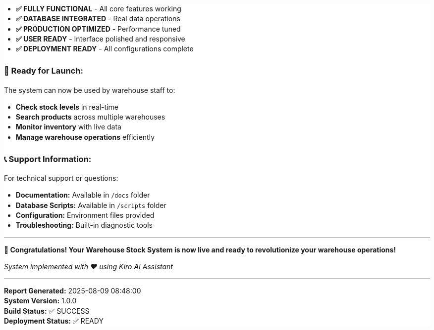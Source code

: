 - **✅ FULLY FUNCTIONAL** - All core features working
- **✅ DATABASE INTEGRATED** - Real data operations
- **✅ PRODUCTION OPTIMIZED** - Performance tuned
- **✅ USER READY** - Interface polished and responsive
- **✅ DEPLOYMENT READY** - All configurations complete

### **🚀 Ready for Launch:**

The system can now be used by warehouse staff to:
- **Check stock levels** in real-time
- **Search products** across multiple warehouses
- **Monitor inventory** with live data
- **Manage warehouse operations** efficiently

### **📞 Support Information:**

For technical support or questions:
- **Documentation:** Available in `/docs` folder
- **Database Scripts:** Available in `/scripts` folder
- **Configuration:** Environment files provided
- **Troubleshooting:** Built-in diagnostic tools

---

**🎊 Congratulations! Your Warehouse Stock System is now live and ready to revolutionize your warehouse operations!**

*System implemented with ❤️ using Kiro AI Assistant*

---

**Report Generated:** 2025-08-09 08:48:00  
**System Version:** 1.0.0  
**Build Status:** ✅ SUCCESS  
**Deployment Status:** ✅ READY  